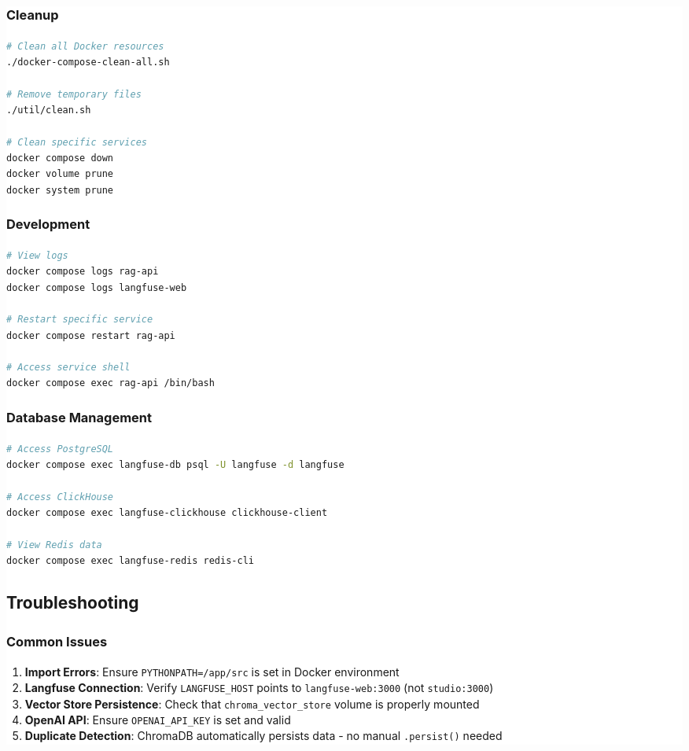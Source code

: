 ### Cleanup

```bash
# Clean all Docker resources
./docker-compose-clean-all.sh

# Remove temporary files
./util/clean.sh

# Clean specific services
docker compose down
docker volume prune
docker system prune
```

### Development

```bash
# View logs
docker compose logs rag-api
docker compose logs langfuse-web

# Restart specific service
docker compose restart rag-api

# Access service shell
docker compose exec rag-api /bin/bash
```

### Database Management

```bash
# Access PostgreSQL
docker compose exec langfuse-db psql -U langfuse -d langfuse

# Access ClickHouse
docker compose exec langfuse-clickhouse clickhouse-client

# View Redis data
docker compose exec langfuse-redis redis-cli
```

## Troubleshooting

### Common Issues

1. **Import Errors**: Ensure `PYTHONPATH=/app/src` is set in Docker environment
2. **Langfuse Connection**: Verify `LANGFUSE_HOST` points to `langfuse-web:3000` (not `studio:3000`)
3. **Vector Store Persistence**: Check that `chroma_vector_store` volume is properly mounted
4. **OpenAI API**: Ensure `OPENAI_API_KEY` is set and valid
5. **Duplicate Detection**: ChromaDB automatically persists data - no manual `.persist()` needed
